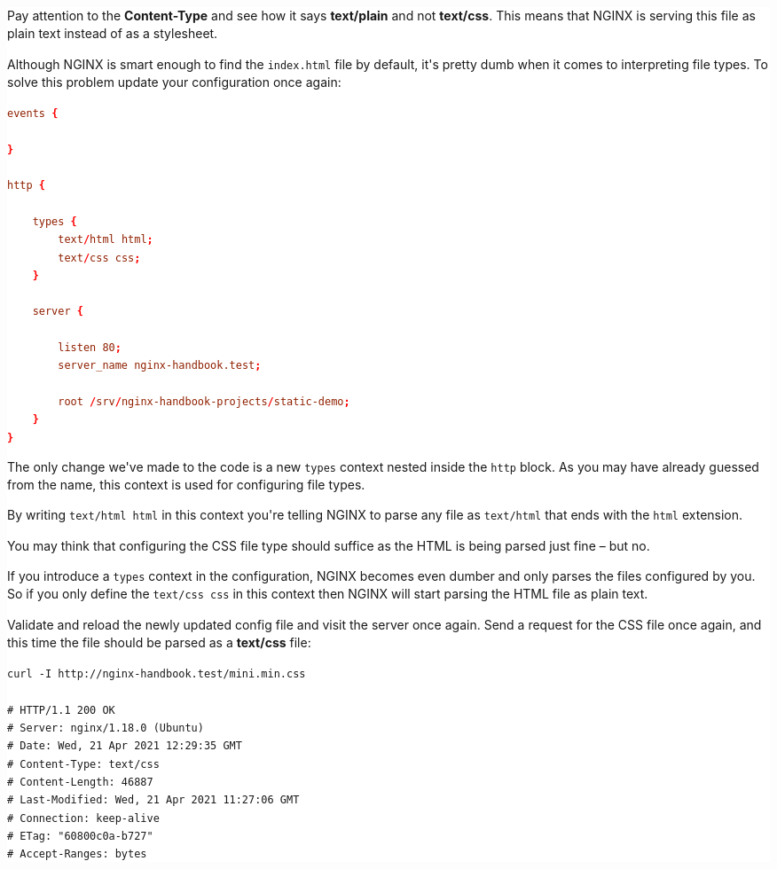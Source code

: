 Pay attention to the **Content-Type** and see how it says **text/plain** and not **text/css**. This means that NGINX is serving this file as plain text instead of as a stylesheet.

Although NGINX is smart enough to find the `index.html` file by default, it's pretty dumb when it comes to interpreting file types. To solve this problem update your configuration once again:

```conf
events {

}

http {

    types {
        text/html html;
        text/css css;
    }

    server {

        listen 80;
        server_name nginx-handbook.test;

        root /srv/nginx-handbook-projects/static-demo;
    }
}
```

The only change we've made to the code is a new `types` context nested inside the `http` block. As you may have already guessed from the name, this context is used for configuring file types.

By writing `text/html html` in this context you're telling NGINX to parse any file as `text/html` that ends with the `html` extension.

You may think that configuring the CSS file type should suffice as the HTML is being parsed just fine – but no.

If you introduce a `types` context in the configuration, NGINX becomes even dumber and only parses the files configured by you. So if you only define the `text/css css` in this context then NGINX will start parsing the HTML file as plain text.

Validate and reload the newly updated config file and visit the server once again. Send a request for the CSS file once again, and this time the file should be parsed as a **text/css** file:

```shell
curl -I http://nginx-handbook.test/mini.min.css

# HTTP/1.1 200 OK
# Server: nginx/1.18.0 (Ubuntu)
# Date: Wed, 21 Apr 2021 12:29:35 GMT
# Content-Type: text/css
# Content-Length: 46887
# Last-Modified: Wed, 21 Apr 2021 11:27:06 GMT
# Connection: keep-alive
# ETag: "60800c0a-b727"
# Accept-Ranges: bytes
```
